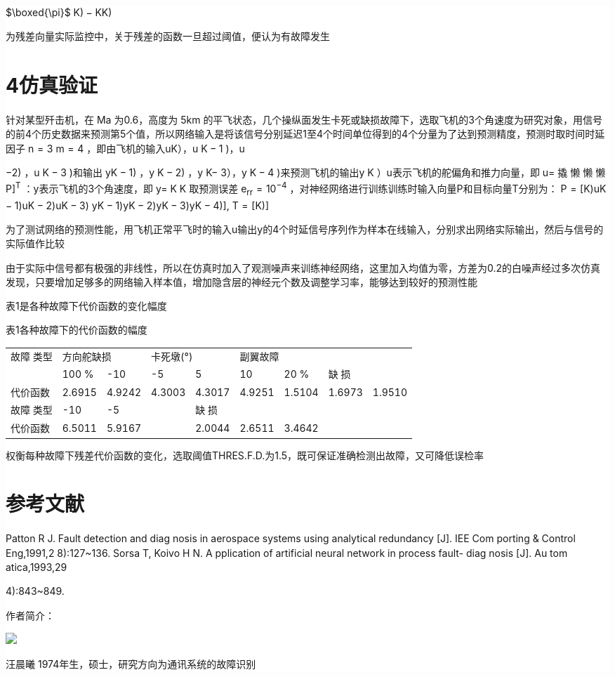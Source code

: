 $\boxed{\pi}$ $\mathrm{K}) - \mathrm{K}\mathrm{K})$

为残差向量实际监控中，关于残差的函数一旦超过阈值，便认为有故障发生

# 4仿真验证

针对某型歼击机，在  $\mathrm{Ma}$  为0.6，高度为  $5\mathrm{km}$  的平飞状态，几个操纵面发生卡死或缺损故障下，选取飞机的3个角速度为研究对象，用信号的前4个历史数据来预测第5个值，所以网络输入是将该信号分别延迟1至4个时间单位得到的4个分量为了达到预测精度，预测时取时间时延因子 $\mathrm{n} = 3$ $\mathrm{m} = 4$  ，即由飞机的输入uK），u  $\mathrm{K} - 1$  )，u

$- 2)$  ，u  $\mathrm{K} - 3$  )和输出  $\mathrm{y}\mathrm{K} - 1)$  ，y  $\mathrm{K} - 2)$  ，y  $\mathrm{K}-$  3），y  $\mathrm{K} - 4$  )来预测飞机的输出y  $\mathrm{K}$  ）u表示飞机的舵偏角和推力向量，即  $\mathrm{u} =$  撬 懒 懒 懒 $\mathrm{P}]^{\mathrm{T}}$  ：y表示飞机的3个角速度，即  $\mathrm{y} =$ $\mathrm{K}$ $\mathrm{K}$  取预测误差  $\mathrm{e}_{\mathrm{rr}} = 10^{- 4}$  ，对神经网络进行训练训练时输入向量P和目标向量T分别为： $\mathrm{P} = \mathrm{[}\mathrm{K}\mathrm{)}\mathrm{u}\mathrm{K} - 1)\mathrm{u}\mathrm{K} - 2)\mathrm{u}\mathrm{K} - 3)$ $\mathrm{y}\mathrm{K} - 1)\mathrm{y}\mathrm{K} - 2)\mathrm{y}\mathrm{K} - 3)\mathrm{y}\mathrm{K} - 4)],$ $\mathrm{T} = \mathrm{[}\mathrm{K})]$

为了测试网络的预测性能，用飞机正常平飞时的输入u输出y的4个时延信号序列作为样本在线输入，分别求出网络实际输出，然后与信号的实际值作比较

由于实际中信号都有极强的非线性，所以在仿真时加入了观测噪声来训练神经网络，这里加入均值为零，方差为0.2的白噪声经过多次仿真发现，只要增加足够多的网络输入样本值，增加隐含层的神经元个数及调整学习率，能够达到较好的预测性能

表1是各种故障下代价函数的变化幅度

表1各种故障下的代价函数的幅度  

<table><tr><td rowspan="2">故障
类型</td><td colspan="2">方向舵缺损</td><td colspan="2">卡死墩(°)</td><td colspan="4">副翼故障</td></tr><tr><td>100 %</td><td>-10</td><td>-5</td><td>5</td><td>10</td><td>20 %</td><td colspan="2">缺 损</td></tr><tr><td>代价函数</td><td>2.6915</td><td>4.9242</td><td>4.3003</td><td>4.3017</td><td>4.9251</td><td>1.5104</td><td>1.6973</td><td>1.9510</td></tr><tr><td>故障
类型</td><td>-10</td><td>-5</td><td></td><td colspan="5">缺 损</td></tr><tr><td>代价函数</td><td>6.5011</td><td>5.9167</td><td></td><td>2.0044</td><td>2.6511</td><td>3.4642</td><td></td><td></td></tr></table>

权衡每种故障下残差代价函数的变化，选取阈值THRES.F.D.为1.5，既可保证准确检测出故障，又可降低误检率

# 参考文献

Patton R J. Fault detection and diag nosis in aerospace systems using analytical redundancy [J]. IEE Com porting & Control Eng,1991,2 8):127~136. Sorsa T, Koivo H N. A pplication of artificial neural network in process fault- diag nosis [J]. Au tom atica,1993,29

4):843~849.

作者简介：

![](https://cdn-mineru.openxlab.org.cn/result/2025-09-13/5e1ff204-713d-4689-a2f7-dde4798d729f/78ca84c06418c0303807e9b1fab3bffd9564685a565b8a7a3f74e17aab14c347.jpg)

汪晨曦 1974年生，硕士，研究方向为通讯系统的故障识别
